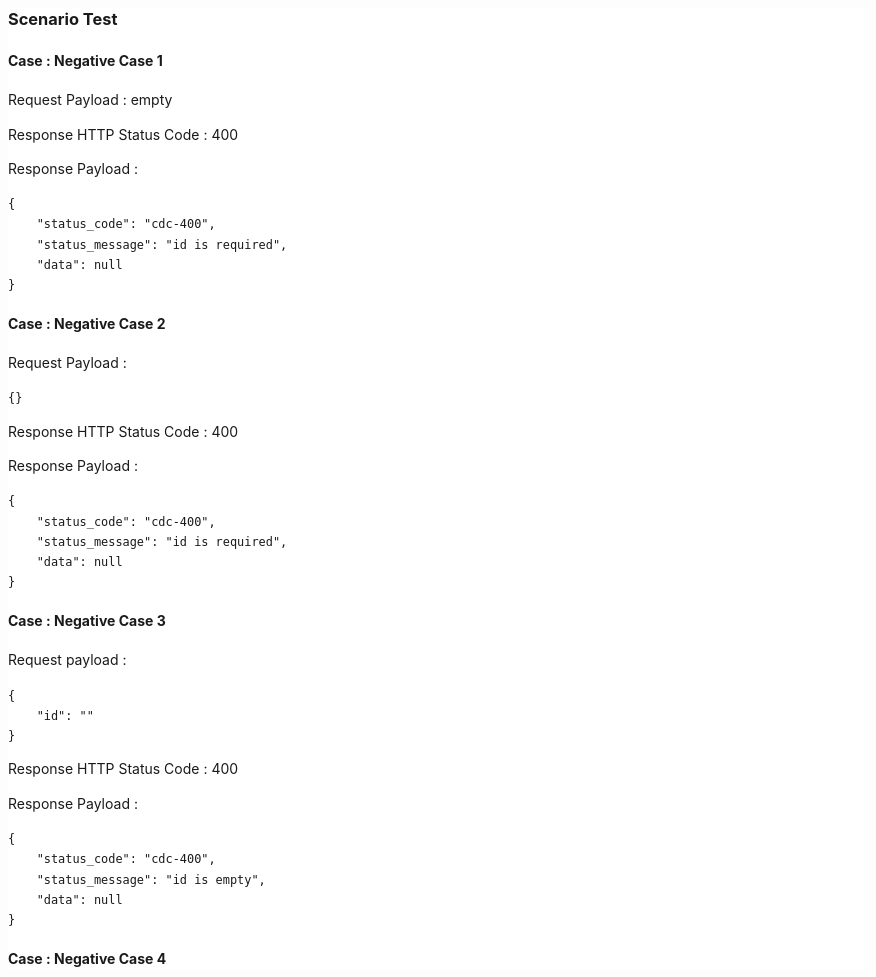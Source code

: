 ### Scenario Test

#### Case : Negative Case 1

Request Payload : empty

Response HTTP Status Code : 400

Response Payload :
```
{
    "status_code": "cdc-400",
    "status_message": "id is required",
    "data": null
}
```

#### Case : Negative Case 2

Request Payload :
```
{}
```

Response HTTP Status Code : 400

Response Payload :
```
{
    "status_code": "cdc-400",
    "status_message": "id is required",
    "data": null
}
```

#### Case : Negative Case 3

Request payload :
```
{
    "id": ""
}
```

Response HTTP Status Code : 400

Response Payload :
```
{
    "status_code": "cdc-400",
    "status_message": "id is empty",
    "data": null
}
```

#### Case : Negative Case 4
